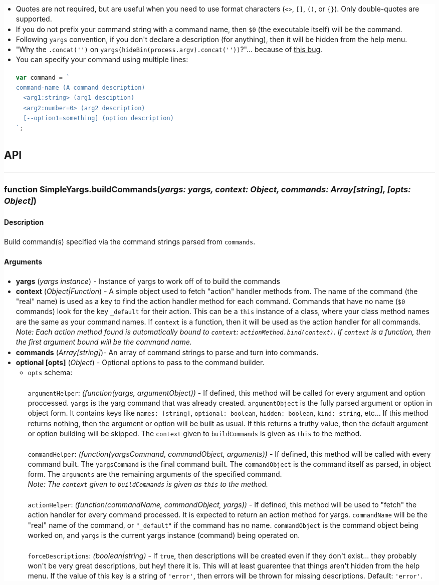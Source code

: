 * Quotes are not required, but are useful when you need to use format characters (`<>`, `[]`, `()`, or `{}`). Only double-quotes are supported.
* If you do not prefix your command string with a command name, then `$0` (the executable itself) will be the command.
* Following `yargs` convention, if you don't declare a description (for anything), then it will be hidden from the help menu.
* "Why the `.concat('')` on `yargs(hideBin(process.argv).concat(''))`?"... because of [this bug](https://github.com/yargs/yargs/issues/1848).
* You can specify your command using multiple lines:
  ```javascript
  var command = `
  command-name (A command description)
    <arg1:string> (arg1 desciption)
    <arg2:number=0> (arg2 description)
    [--option1=something] (option description)
  `;
  ```

## API
<hr>

### function **SimpleYargs.buildCommands**(*yargs: yargs, context: Object, commands: Array[string], [opts: Object]*)

#### Description

Build command(s) specified via the command strings parsed from `commands`.

#### Arguments

* **yargs** (*yargs instance*) - Instance of yargs to work off of to build the commands
* **context** (*Object|Function*) - A simple object used to fetch "action" handler methods from. The name of the command (the "real" name) is used as a key to find the action handler method for each command. Commands that have no name (`$0` commands) look for the key `_default` for their action. This can be a `this` instance of a class, where your class method names are the same as your command names. If `context` is a function, then it will be used as the action handler for all commands.<br>*Note: Each action method found is automatically bound to `context`: `actionMethod.bind(context)`. If `context` is a function, then the first argument bound will be the command name.*
* **commands** (*Array[string]*)- An array of command strings to parse and turn into commands.
* **optional [opts]** (*Object*) - Optional options to pass to the command builder.
  * `opts` schema:<br><br>
    `argumentHelper`: *(function(yargs, argumentObject))* - If defined, this method will be called for every argument and option proccessed. `yargs` is the yarg command that was already created. `argumentObject` is the fully parsed argument or option in object form. It contains keys like `names: [string]`, `optional: boolean`, `hidden: boolean`, `kind: string`, etc... If this method returns nothing, then the argument or option will be built as usual. If this returns a truthy value, then the default argument or option building will be skipped. The `context` given to `buildCommands` is given as `this` to the method.<br><br>
    `commandHelper`: *(function(yargsCommand, commandObject, arguments))* - If defined, this method will be called with every command built. The `yargsCommand` is the final command built. The `commandObject` is the command itself as parsed, in object form. The `arguments` are the remaining arguments of the specified command.<br>*Note: The `context` given to `buildCommands` is given as `this` to the method.*<br><br>
    `actionHelper`: *(function(commandName, commandObject, yargs))* - If defined, this method will be used to "fetch" the action handler for every command processed. It is expected to return an action method for yargs. `commandName` will be the "real" name of the command, or `"_default"` if the command has no name. `commandObject` is the command object being worked on, and `yargs` is the current yargs instance (command) being operated on.<br><br>
    `forceDescriptions`: *(boolean|string)* - If `true`, then descriptions will be created even if they don't exist... they probably won't be very great descriptions, but hey! there it is. This will at least guarentee that things aren't hidden from the help menu. If the value of this key is a string of `'error'`, then errors will be thrown for missing descriptions. Default: `'error'`.
